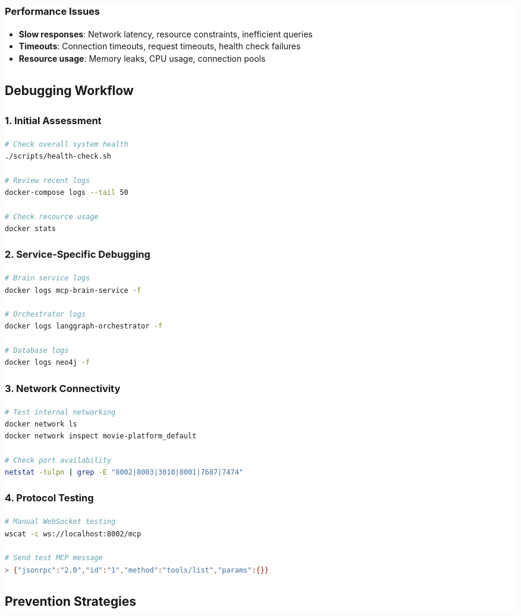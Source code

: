 ### Performance Issues
- **Slow responses**: Network latency, resource constraints, inefficient queries
- **Timeouts**: Connection timeouts, request timeouts, health check failures
- **Resource usage**: Memory leaks, CPU usage, connection pools

## Debugging Workflow

### 1. Initial Assessment
```bash
# Check overall system health
./scripts/health-check.sh

# Review recent logs
docker-compose logs --tail 50

# Check resource usage
docker stats
```

### 2. Service-Specific Debugging
```bash
# Brain service logs
docker logs mcp-brain-service -f

# Orchestrator logs
docker logs langgraph-orchestrator -f

# Database logs
docker logs neo4j -f
```

### 3. Network Connectivity
```bash
# Test internal networking
docker network ls
docker network inspect movie-platform_default

# Check port availability
netstat -tulpn | grep -E "8002|8003|3010|8001|7687|7474"
```

### 4. Protocol Testing
```bash
# Manual WebSocket testing
wscat -c ws://localhost:8002/mcp

# Send test MCP message
> {"jsonrpc":"2.0","id":"1","method":"tools/list","params":{}}
```

## Prevention Strategies
